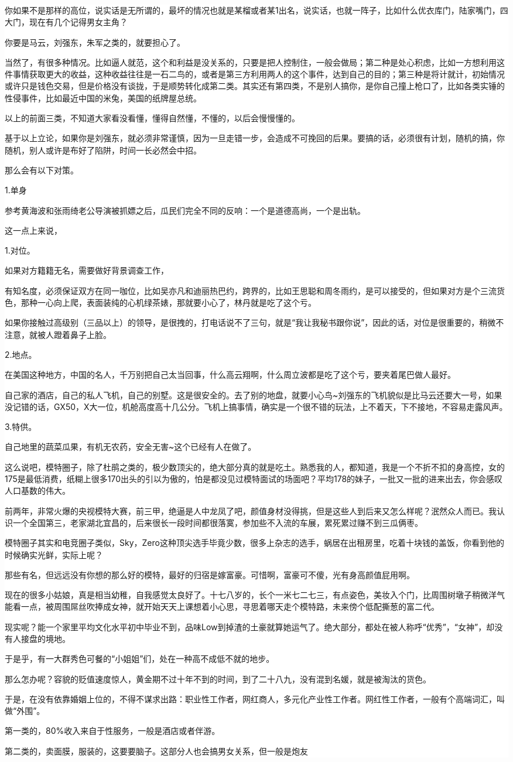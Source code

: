你如果不是那样的高位，说实话是无所谓的，最坏的情况也就是某榴或者某1出名，说实话，也就一阵子，比如什么优衣库门，陆家嘴门，四大门，现在有几个记得男女主角？  

你要是马云，刘强东，朱军之类的，就要担心了。  

当然了，有很多种情况。比如逼人就范，这个和利益是没关系的，只要是把人控制住，一般会做局；第二种是处心积虑，比如一方想利用这件事情获取更大的收益，这种收益往往是一石二鸟的，或者是第三方利用两人的这个事件，达到自己的目的；第三种是将计就计，初始情况或许只是钱色交易，但是价格没有谈拢，于是顺势转化成第二类。其实还有第四类，不是别人搞你，是你自己撞上枪口了，比如各类实锤的性侵事件，比如最近中国的米兔，美国的纸牌屋总统。  

以上的前面三类，不知道大家看没看懂，懂得自然懂，不懂的，以后会慢慢懂的。  

基于以上立论，如果你是刘强东，就必须非常谨慎，因为一旦走错一步，会造成不可挽回的后果。要搞的话，必须很有计划，随机的搞，你随机，别人或许是布好了陷阱，时间一长必然会中招。  

那么会有以下对策。  

1.单身  

参考黄海波和张雨绮老公导演被抓嫖之后，瓜民们完全不同的反响：一个是道德高尚，一个是出轨。  

这一点上来说，  

1.对位。  

如果对方籍籍无名，需要做好背景调查工作，  

有知名度，必须保证双方在同一咖位，比如吴亦凡和迪丽热巴约，跨界的，比如王思聪和周冬雨约，是可以接受的，但如果对方是个三流货色，那种一心向上爬，表面装纯的心机绿茶婊，那就要小心了，林丹就是吃了这个亏。  

如果你接触过高级别（三品以上）的领导，是很拽的，打电话说不了三句，就是“我让我秘书跟你说”，因此的话，对位是很重要的，稍微不注意，就被人蹬着鼻子上脸。  

2.地点。  

在美国这种地方，中国的名人，千万别把自己太当回事，什么高云翔啊，什么周立波都是吃了这个亏，要夹着尾巴做人最好。  

自己家的酒店，自己的私人飞机，自己的别墅。这是很安全的。去了别的地盘，就要小心鸟~刘强东的飞机貌似是比马云还要大一号，如果没记错的话，GX50，X大一位，机舱高度高十几公分。飞机上搞事情，确实是一个很不错的玩法，上不着天，下不接地，不容易走露风声。  

3.特供。  

自己地里的蔬菜瓜果，有机无农药，安全无害~这个已经有人在做了。  

这么说吧，模特圈子，除了杜鹃之类的，极少数顶尖的，绝大部分真的就是吃土。熟悉我的人，都知道，我是一个不折不扣的身高控，女的175是最低消费，纸糊上很多170出头的引以为傲的，怕是都没见过模特面试的场面吧？平均178的妹子，一批又一批的进来出去，你会感叹人口基数的伟大。  

前两年，非常火爆的央视模特大赛，前三甲，绝逼是人中龙凤了吧，颜值身材没得挑，但是这些人到后来又怎么样呢？泯然众人而已。我认识一个全国第三，老家湖北宜昌的，后来很长一段时间都很落寞，参加些不入流的车展，累死累过赚不到三瓜俩枣。  

模特圈子其实和电竞圈子类似，Sky，Zero这种顶尖选手毕竟少数，很多上杂志的选手，蜗居在出租房里，吃着十块钱的盖饭，你看到他的时候确实光鲜，实际上呢？  

那些有名，但远远没有你想的那么好的模特，最好的归宿是嫁富豪。可惜啊，富豪可不傻，光有身高颜值屁用啊。  

现在的很多小姑娘，真是相当幼稚，自我感觉太良好了。十七八岁的，长个一米七二七三，有点姿色，美妆入个门，比周围树墩子稍微洋气能看一点，被周围屌丝吹捧成女神，就开始天天上课想着小心思，寻思着哪天走个模特路，未来傍个低配撕葱的富二代。  

现实呢？能一个家里平均文化水平初中毕业不到，品味Low到掉渣的土豪就算她运气了。绝大部分，都处在被人称呼“优秀”，“女神”，却没有人接盘的境地。  

于是乎，有一大群秀色可餐的“小姐姐”们，处在一种高不成低不就的地步。  

那么怎办呢？容貌的贬值速度惊人，黄金期不过十年不到的时间，到了二十八九，没有混到名媛，就是被淘汰的货色。  

于是，在没有依靠婚姻上位的，不得不谋求出路：职业性工作者，网红商人，多元化产业性工作者。网红性工作者，一般有个高端词汇，叫做“外围”。  

第一类的，80%收入来自于性服务，一般是酒店或者伴游。  

第二类的，卖面膜，服装的，这要要脑子。这部分人也会搞男女关系，但一般是炮友  
